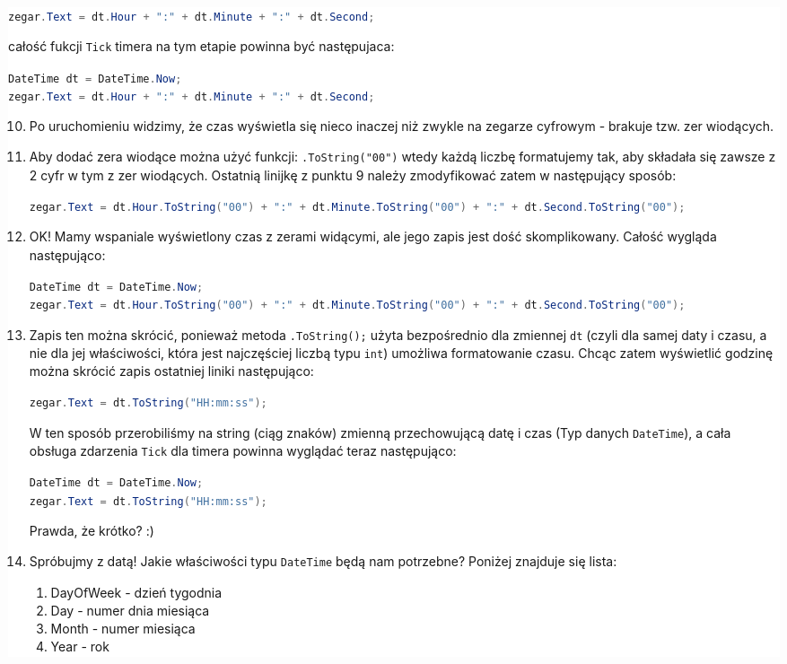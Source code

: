    ```csharp
   zegar.Text = dt.Hour + ":" + dt.Minute + ":" + dt.Second;
   ```

   całość fukcji `Tick` timera na tym etapie powinna być następujaca:

   ```csharp
   DateTime dt = DateTime.Now;
   zegar.Text = dt.Hour + ":" + dt.Minute + ":" + dt.Second;
   ```

10. Po uruchomieniu widzimy, że czas wyświetla się nieco inaczej niż zwykle na zegarze cyfrowym - brakuje tzw. zer wiodących.
11. Aby dodać zera wiodące można użyć funkcji: `.ToString("00")` wtedy każdą liczbę formatujemy tak, aby składała się zawsze z 2 cyfr w tym z zer wiodących. Ostatnią linijkę z punktu 9 należy zmodyfikować zatem w następujący sposób:

    ```csharp
    zegar.Text = dt.Hour.ToString("00") + ":" + dt.Minute.ToString("00") + ":" + dt.Second.ToString("00");
    ```

12. OK! Mamy wspaniale wyświetlony czas z zerami widącymi, ale jego zapis jest dość skomplikowany. Całość wygląda następująco:

    ```csharp
    DateTime dt = DateTime.Now;
    zegar.Text = dt.Hour.ToString("00") + ":" + dt.Minute.ToString("00") + ":" + dt.Second.ToString("00");
    ```

13. Zapis ten można skrócić, ponieważ metoda `.ToString();` użyta bezpośrednio dla zmiennej `dt` (czyli dla samej daty i czasu, a nie dla jej właściwości, która jest najczęściej liczbą typu `int`) umożliwa formatowanie czasu. Chcąc zatem wyświetlić godzinę można skrócić zapis ostatniej liniki następująco:

    ```csharp
    zegar.Text = dt.ToString("HH:mm:ss");
    ```

    W ten sposób przerobiliśmy na string (ciąg znaków) zmienną przechowującą datę i czas (Typ danych `DateTime`), a cała obsługa zdarzenia `Tick` dla timera powinna wyglądać teraz następująco:

    ```csharp
    DateTime dt = DateTime.Now;
    zegar.Text = dt.ToString("HH:mm:ss");
    ```

    Prawda, że krótko? :)

14. Spróbujmy z datą! Jakie właściwości typu `DateTime` będą nam potrzebne? Poniżej znajduje się lista:

    1. DayOfWeek - dzień tygodnia
    2. Day - numer dnia miesiąca
    3. Month - numer miesiąca
    4. Year - rok
